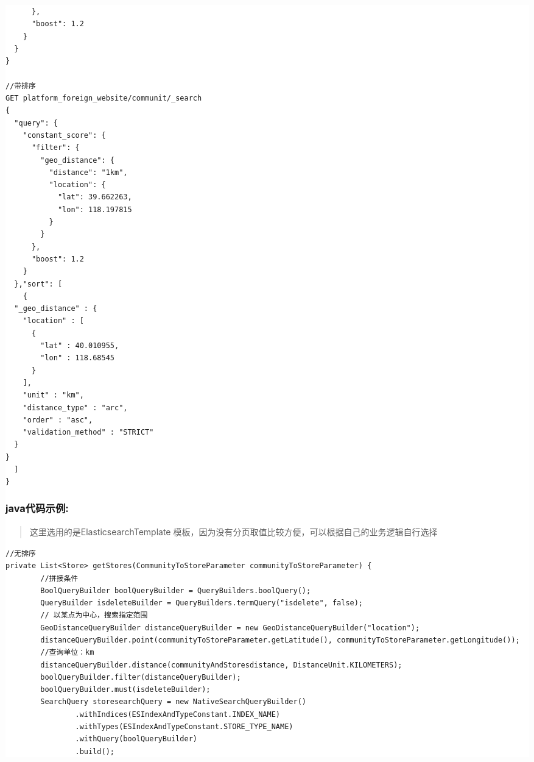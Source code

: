 ```
      },
      "boost": 1.2
    }
  }
}

//带排序
GET platform_foreign_website/communit/_search
{
  "query": {
    "constant_score": {
      "filter": {
        "geo_distance": {
          "distance": "1km",
          "location": {
            "lat": 39.662263,
            "lon": 118.197815
          }
        }
      },
      "boost": 1.2
    }
  },"sort": [
    {
  "_geo_distance" : {
    "location" : [
      {
        "lat" : 40.010955,
        "lon" : 118.68545
      }
    ],
    "unit" : "km",
    "distance_type" : "arc",
    "order" : "asc",
    "validation_method" : "STRICT"
  }
}
  ]
}
```

### java代码示例:

> 这里选用的是ElasticsearchTemplate 模板，因为没有分页取值比较方便，可以根据自己的业务逻辑自行选择

```
//无排序
private List<Store> getStores(CommunityToStoreParameter communityToStoreParameter) {
        //拼接条件
        BoolQueryBuilder boolQueryBuilder = QueryBuilders.boolQuery();
        QueryBuilder isdeleteBuilder = QueryBuilders.termQuery("isdelete", false);
        // 以某点为中心，搜索指定范围
        GeoDistanceQueryBuilder distanceQueryBuilder = new GeoDistanceQueryBuilder("location");
        distanceQueryBuilder.point(communityToStoreParameter.getLatitude(), communityToStoreParameter.getLongitude());
        //查询单位：km
        distanceQueryBuilder.distance(communityAndStoresdistance, DistanceUnit.KILOMETERS);
        boolQueryBuilder.filter(distanceQueryBuilder);
        boolQueryBuilder.must(isdeleteBuilder);
        SearchQuery storesearchQuery = new NativeSearchQueryBuilder()
                .withIndices(ESIndexAndTypeConstant.INDEX_NAME)
                .withTypes(ESIndexAndTypeConstant.STORE_TYPE_NAME)
                .withQuery(boolQueryBuilder)
                .build();
```